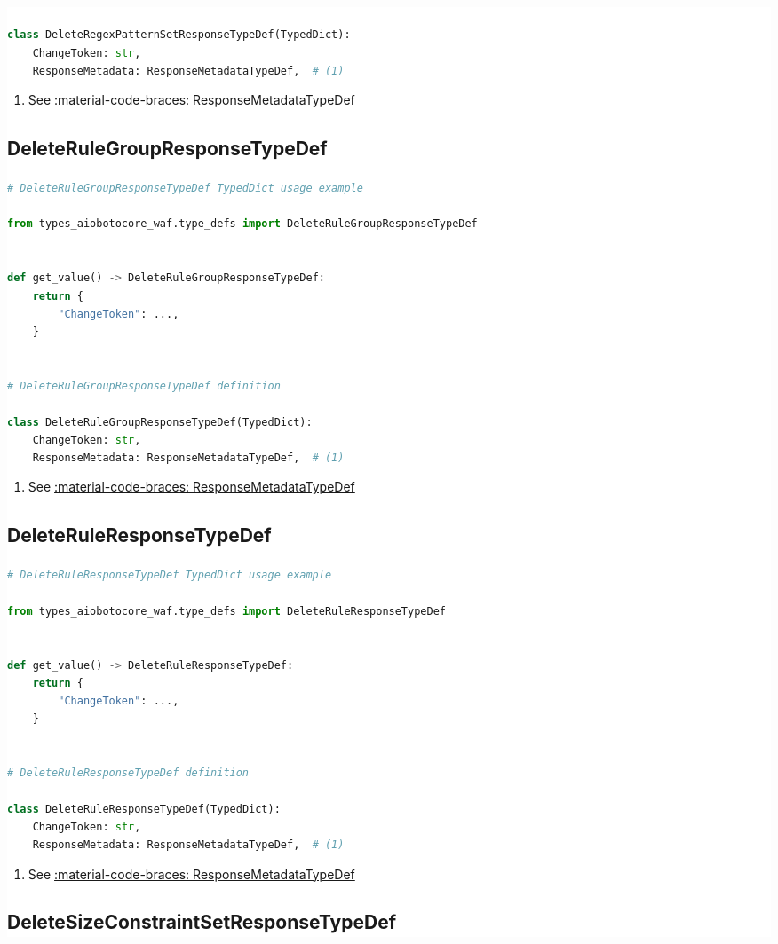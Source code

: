 ```python

class DeleteRegexPatternSetResponseTypeDef(TypedDict):
    ChangeToken: str,
    ResponseMetadata: ResponseMetadataTypeDef,  # (1)
```

1. See [:material-code-braces: ResponseMetadataTypeDef](./type_defs.md#responsemetadatatypedef) 
## DeleteRuleGroupResponseTypeDef

```python
# DeleteRuleGroupResponseTypeDef TypedDict usage example

from types_aiobotocore_waf.type_defs import DeleteRuleGroupResponseTypeDef


def get_value() -> DeleteRuleGroupResponseTypeDef:
    return {
        "ChangeToken": ...,
    }


# DeleteRuleGroupResponseTypeDef definition

class DeleteRuleGroupResponseTypeDef(TypedDict):
    ChangeToken: str,
    ResponseMetadata: ResponseMetadataTypeDef,  # (1)
```

1. See [:material-code-braces: ResponseMetadataTypeDef](./type_defs.md#responsemetadatatypedef) 
## DeleteRuleResponseTypeDef

```python
# DeleteRuleResponseTypeDef TypedDict usage example

from types_aiobotocore_waf.type_defs import DeleteRuleResponseTypeDef


def get_value() -> DeleteRuleResponseTypeDef:
    return {
        "ChangeToken": ...,
    }


# DeleteRuleResponseTypeDef definition

class DeleteRuleResponseTypeDef(TypedDict):
    ChangeToken: str,
    ResponseMetadata: ResponseMetadataTypeDef,  # (1)
```

1. See [:material-code-braces: ResponseMetadataTypeDef](./type_defs.md#responsemetadatatypedef) 
## DeleteSizeConstraintSetResponseTypeDef
